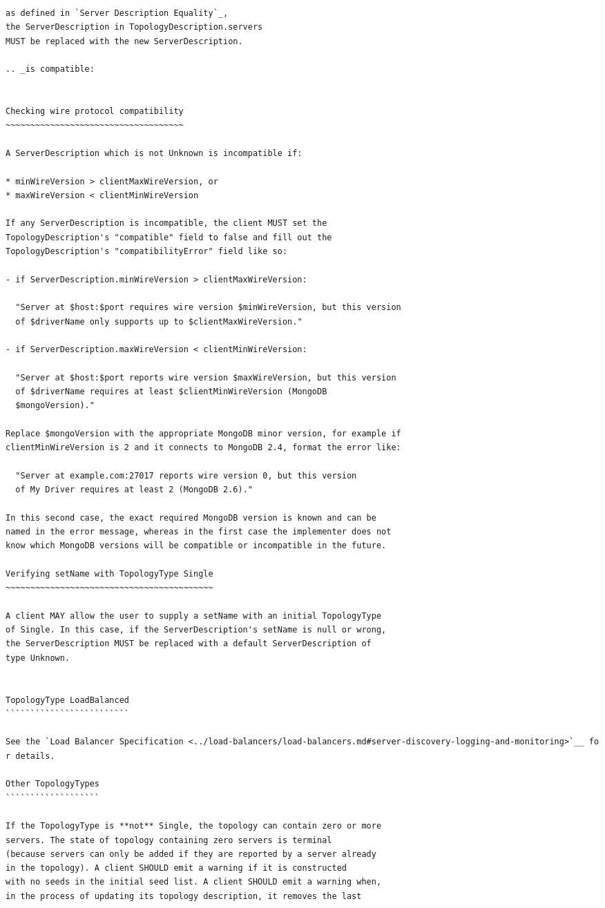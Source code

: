 ~~~~~~~~~~~~~~~~~~~~~~~~~~~~~~~~~~~~~~~~~~~~~
as defined in `Server Description Equality`_,
the ServerDescription in TopologyDescription.servers
MUST be replaced with the new ServerDescription.

.. _is compatible:


Checking wire protocol compatibility
~~~~~~~~~~~~~~~~~~~~~~~~~~~~~~~~~~~~

A ServerDescription which is not Unknown is incompatible if:

* minWireVersion > clientMaxWireVersion, or
* maxWireVersion < clientMinWireVersion

If any ServerDescription is incompatible, the client MUST set the
TopologyDescription's "compatible" field to false and fill out the
TopologyDescription's "compatibilityError" field like so:

- if ServerDescription.minWireVersion > clientMaxWireVersion:

  "Server at $host:$port requires wire version $minWireVersion, but this version
  of $driverName only supports up to $clientMaxWireVersion."

- if ServerDescription.maxWireVersion < clientMinWireVersion:

  "Server at $host:$port reports wire version $maxWireVersion, but this version
  of $driverName requires at least $clientMinWireVersion (MongoDB
  $mongoVersion)."

Replace $mongoVersion with the appropriate MongoDB minor version, for example if
clientMinWireVersion is 2 and it connects to MongoDB 2.4, format the error like:

  "Server at example.com:27017 reports wire version 0, but this version
  of My Driver requires at least 2 (MongoDB 2.6)."

In this second case, the exact required MongoDB version is known and can be
named in the error message, whereas in the first case the implementer does not
know which MongoDB versions will be compatible or incompatible in the future.

Verifying setName with TopologyType Single
~~~~~~~~~~~~~~~~~~~~~~~~~~~~~~~~~~~~~~~~~~

A client MAY allow the user to supply a setName with an initial TopologyType
of Single. In this case, if the ServerDescription's setName is null or wrong,
the ServerDescription MUST be replaced with a default ServerDescription of
type Unknown.


TopologyType LoadBalanced
`````````````````````````

See the `Load Balancer Specification <../load-balancers/load-balancers.md#server-discovery-logging-and-monitoring>`__ for details.

Other TopologyTypes
```````````````````

If the TopologyType is **not** Single, the topology can contain zero or more
servers. The state of topology containing zero servers is terminal
(because servers can only be added if they are reported by a server already
in the topology). A client SHOULD emit a warning if it is constructed
with no seeds in the initial seed list. A client SHOULD emit a warning when,
in the process of updating its topology description, it removes the last
~~~~~~~~~~~~~~~~~~~~~~~~~~~~~~~~~~~~~~~~~~~~~